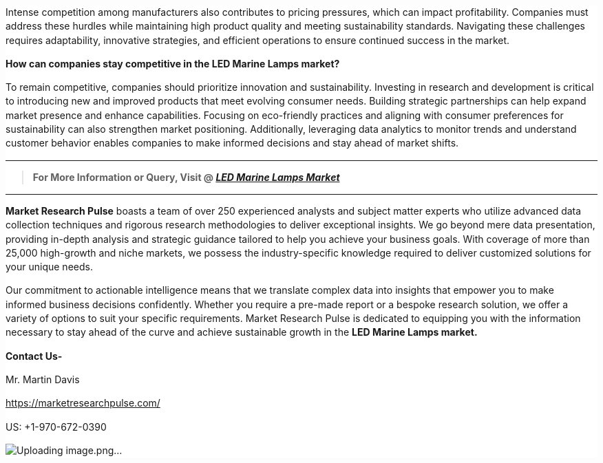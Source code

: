 Intense competition among manufacturers also contributes to pricing pressures, which can impact profitability. Companies must address these hurdles while maintaining high product quality and meeting sustainability standards. Navigating these challenges requires adaptability, innovative strategies, and efficient operations to ensure continued success in the market.</p><p><strong>How can companies stay competitive in the LED Marine Lamps market?</strong></p><p>To remain competitive, companies should prioritize innovation and sustainability. Investing in research and development is critical to introducing new and improved products that meet evolving consumer needs. Building strategic partnerships can help expand market presence and enhance capabilities. Focusing on eco-friendly practices and aligning with consumer preferences for sustainability can also strengthen market positioning. Additionally, leveraging data analytics to monitor trends and understand customer behavior enables companies to make informed decisions and stay ahead of market shifts.</p><hr /><blockquote><p><strong>For More Information or Query, Visit @&nbsp;<em><a href="https://marketresearchpulse.com/report/147897/led-marine-lamps-market?utm_source=Linkedin&utm_medium=0114">LED Marine Lamps Market</a></em></strong></p></blockquote><hr /><p><strong>Market Research Pulse</strong> boasts a team of over 250 experienced analysts and subject matter experts who utilize advanced data collection techniques and rigorous research methodologies to deliver exceptional insights. We go beyond mere data presentation, providing in-depth analysis and strategic guidance tailored to help you achieve your business goals. With coverage of more than 25,000 high-growth and niche markets, we possess the industry-specific knowledge required to deliver customized solutions for your unique needs.</p><p>Our commitment to actionable intelligence means that we translate complex data into insights that empower you to make informed business decisions confidently. Whether you require a pre-made report or a bespoke research solution, we offer a variety of options to suit your specific requirements. Market Research Pulse is dedicated to equipping you with the information necessary to stay ahead of the curve and achieve sustainable growth in the <strong>LED Marine Lamps market.</strong></p><p><strong>Contact Us-</strong></p><p>Mr. Martin Davis</p><p>https://marketresearchpulse.com/</p><p>US: +1-970-672-0390</p>
![Uploading image.png…]()
